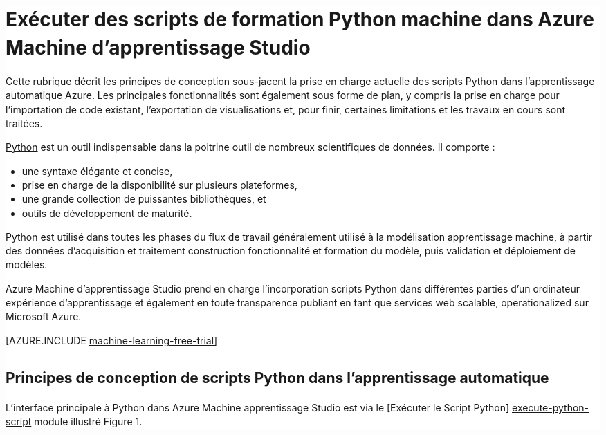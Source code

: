 <properties 
    pageTitle="Exécuter des scripts d’apprentissage Python machine | Microsoft Azure" 
    description="Plans de conception principes de prise en charge pour les scripts Python d’apprentissage automatique Azure et scénarios d’utilisation de base, fonctionnalités et limitations." 
    keywords="machine Python d’apprentissage, pandas, pandas python, scripts python, exécuter les scripts python"
    services="machine-learning"
    documentationCenter="" 
    authors="bradsev" 
    manager="jhubbard" 
    editor="cgronlun"/>

<tags 
    ms.service="machine-learning" 
    ms.workload="data-services" 
    ms.tgt_pltfrm="na" 
    ms.devlang="na" 
    ms.topic="article" 
    ms.date="09/12/2016" 
    ms.author="bradsev" />


# <a name="execute-python-machine-learning-scripts-in-azure-machine-learning-studio"></a>Exécuter des scripts de formation Python machine dans Azure Machine d’apprentissage Studio

Cette rubrique décrit les principes de conception sous-jacent la prise en charge actuelle des scripts Python dans l’apprentissage automatique Azure. Les principales fonctionnalités sont également sous forme de plan, y compris la prise en charge pour l’importation de code existant, l’exportation de visualisations et, pour finir, certaines limitations et les travaux en cours sont traitées.

[Python](https://www.python.org/) est un outil indispensable dans la poitrine outil de nombreux scientifiques de données. Il comporte :

-  une syntaxe élégante et concise, 
-  prise en charge de la disponibilité sur plusieurs plateformes, 
-  une grande collection de puissantes bibliothèques, et 
-  outils de développement de maturité. 

Python est utilisé dans toutes les phases du flux de travail généralement utilisé à la modélisation apprentissage machine, à partir des données d’acquisition et traitement construction fonctionnalité et formation du modèle, puis validation et déploiement de modèles. 

Azure Machine d’apprentissage Studio prend en charge l’incorporation scripts Python dans différentes parties d’un ordinateur expérience d’apprentissage et également en toute transparence publiant en tant que services web scalable, operationalized sur Microsoft Azure.

[AZURE.INCLUDE [machine-learning-free-trial](../../includes/machine-learning-free-trial.md)]


## <a name="design-principles-of-python-scripts-in-machine-learning"></a>Principes de conception de scripts Python dans l’apprentissage automatique
L’interface principale à Python dans Azure Machine apprentissage Studio est via le [Exécuter le Script Python] [ execute-python-script] module illustré Figure 1.


[execute-python-script]: https://msdn.microsoft.com/library/azure/cdb56f95-7f4c-404d-bde7-5bb972e6f232/
[execute-r-script]: https://msdn.microsoft.com/library/azure/30806023-392b-42e0-94d6-6b775a6e0fd5/